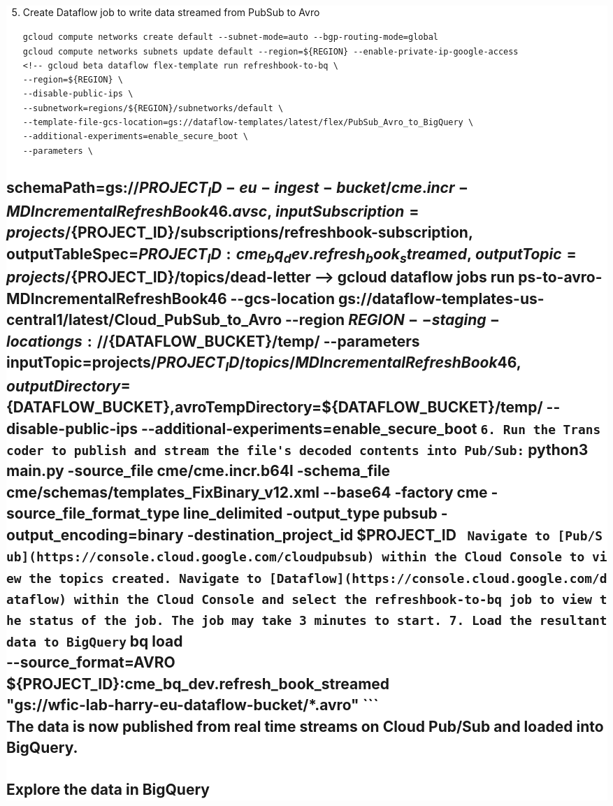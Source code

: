 5. Create Dataflow job to write data streamed from PubSub to Avro
    ```
    gcloud compute networks create default --subnet-mode=auto --bgp-routing-mode=global
    gcloud compute networks subnets update default --region=${REGION} --enable-private-ip-google-access
    <!-- gcloud beta dataflow flex-template run refreshbook-to-bq \
    --region=${REGION} \
    --disable-public-ips \
    --subnetwork=regions/${REGION}/subnetworks/default \
    --template-file-gcs-location=gs://dataflow-templates/latest/flex/PubSub_Avro_to_BigQuery \
    --additional-experiments=enable_secure_boot \
    --parameters \
schemaPath=gs://${PROJECT_ID}-eu-ingest-bucket/cme.incr-MDIncrementalRefreshBook46.avsc,\
inputSubscription=projects/${PROJECT_ID}/subscriptions/refreshbook-subscription,\
outputTableSpec=${PROJECT_ID}:cme_bq_dev.refresh_book_streamed ,\
outputTopic=projects/${PROJECT_ID}/topics/dead-letter -->
gcloud dataflow jobs run ps-to-avro-MDIncrementalRefreshBook46 --gcs-location gs://dataflow-templates-us-central1/latest/Cloud_PubSub_to_Avro --region ${REGION} --staging-location gs://${DATAFLOW_BUCKET}/temp/ --parameters inputTopic=projects/${PROJECT_ID}/topics/MDIncrementalRefreshBook46,outputDirectory=${DATAFLOW_BUCKET},avroTempDirectory=${DATAFLOW_BUCKET}/temp/ --disable-public-ips --additional-experiments=enable_secure_boot 
    ```
6. Run the Transcoder to publish and stream the file's decoded contents into Pub/Sub:
    ```
    python3 main.py -source_file cme/cme.incr.b64l -schema_file cme/schemas/templates_FixBinary_v12.xml --base64 -factory cme -source_file_format_type line_delimited -output_type pubsub -output_encoding=binary -destination_project_id $PROJECT_ID 
    ``` 
    Navigate to [Pub/Sub](https://console.cloud.google.com/cloudpubsub) within the Cloud Console to view the topics created.
    Navigate to [Dataflow](https://console.cloud.google.com/dataflow) within the Cloud Console and select the refreshbook-to-bq	job to view the status of the job. The job may take 3 minutes to start.
7. Load the resultant data to BigQuery
    ```
    bq load \
    --source_format=AVRO \
    ${PROJECT_ID}:cme_bq_dev.refresh_book_streamed \
    "gs://wfic-lab-harry-eu-dataflow-bucket/*.avro"
    ```   
    The data is now published from real time streams on Cloud Pub/Sub and loaded into BigQuery. 
----
## Explore the data in BigQuery


